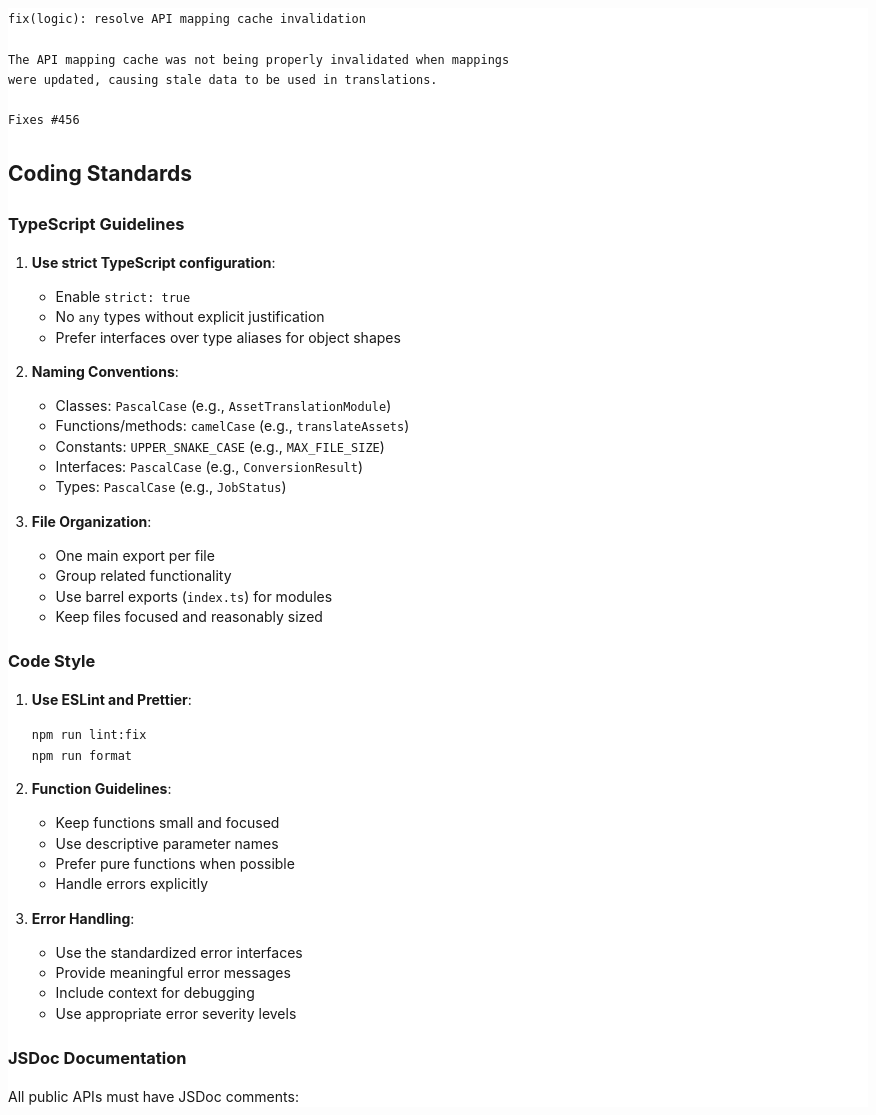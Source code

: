 ```
fix(logic): resolve API mapping cache invalidation

The API mapping cache was not being properly invalidated when mappings
were updated, causing stale data to be used in translations.

Fixes #456
```

## Coding Standards

### TypeScript Guidelines

1. **Use strict TypeScript configuration**:
   - Enable `strict: true`
   - No `any` types without explicit justification
   - Prefer interfaces over type aliases for object shapes

2. **Naming Conventions**:
   - Classes: `PascalCase` (e.g., `AssetTranslationModule`)
   - Functions/methods: `camelCase` (e.g., `translateAssets`)
   - Constants: `UPPER_SNAKE_CASE` (e.g., `MAX_FILE_SIZE`)
   - Interfaces: `PascalCase` (e.g., `ConversionResult`)
   - Types: `PascalCase` (e.g., `JobStatus`)

3. **File Organization**:
   - One main export per file
   - Group related functionality
   - Use barrel exports (`index.ts`) for modules
   - Keep files focused and reasonably sized

### Code Style

1. **Use ESLint and Prettier**:
   ```bash
   npm run lint:fix
   npm run format
   ```

2. **Function Guidelines**:
   - Keep functions small and focused
   - Use descriptive parameter names
   - Prefer pure functions when possible
   - Handle errors explicitly

3. **Error Handling**:
   - Use the standardized error interfaces
   - Provide meaningful error messages
   - Include context for debugging
   - Use appropriate error severity levels

### JSDoc Documentation

All public APIs must have JSDoc comments:
